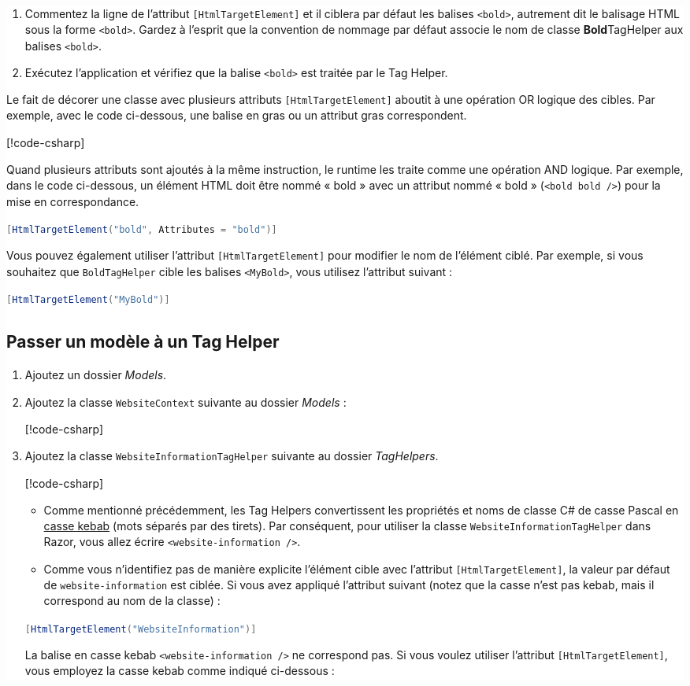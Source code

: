 1. Commentez la ligne de l’attribut `[HtmlTargetElement]` et il ciblera par défaut les balises `<bold>`, autrement dit le balisage HTML sous la forme `<bold>`. Gardez à l’esprit que la convention de nommage par défaut associe le nom de classe **Bold**TagHelper aux balises `<bold>`.

1. Exécutez l’application et vérifiez que la balise `<bold>` est traitée par le Tag Helper.

Le fait de décorer une classe avec plusieurs attributs `[HtmlTargetElement]` aboutit à une opération OR logique des cibles. Par exemple, avec le code ci-dessous, une balise en gras ou un attribut gras correspondent.

[!code-csharp[](../../../mvc/views/tag-helpers/authoring/sample/AuthoringTagHelpers/src/AuthoringTagHelpers/TagHelpers/zBoldTagHelperCopy.cs?highlight=1,2&range=5-15)]

Quand plusieurs attributs sont ajoutés à la même instruction, le runtime les traite comme une opération AND logique. Par exemple, dans le code ci-dessous, un élément HTML doit être nommé « bold » avec un attribut nommé « bold » (`<bold bold />`) pour la mise en correspondance.

```csharp
[HtmlTargetElement("bold", Attributes = "bold")]
   ```

Vous pouvez également utiliser l’attribut `[HtmlTargetElement]` pour modifier le nom de l’élément ciblé. Par exemple, si vous souhaitez que `BoldTagHelper` cible les balises `<MyBold>`, vous utilisez l’attribut suivant :

```csharp
[HtmlTargetElement("MyBold")]
```

## <a name="pass-a-model-to-a-tag-helper"></a>Passer un modèle à un Tag Helper

1. Ajoutez un dossier *Models*.

1. Ajoutez la classe `WebsiteContext` suivante au dossier *Models* :

   [!code-csharp[](authoring/sample/AuthoringTagHelpers/src/AuthoringTagHelpers/Models/WebsiteContext.cs)]

1. Ajoutez la classe `WebsiteInformationTagHelper` suivante au dossier *TagHelpers*.

   [!code-csharp[](authoring/sample/AuthoringTagHelpers/src/AuthoringTagHelpers/TagHelpers/WebsiteInformationTagHelper.cs)]

   * Comme mentionné précédemment, les Tag Helpers convertissent les propriétés et noms de classe C# de casse Pascal en [casse kebab](http://wiki.c2.com/?KebabCase) (mots séparés par des tirets). Par conséquent, pour utiliser la classe `WebsiteInformationTagHelper` dans Razor, vous allez écrire `<website-information />`.

   * Comme vous n’identifiez pas de manière explicite l’élément cible avec l’attribut `[HtmlTargetElement]`, la valeur par défaut de `website-information` est ciblée. Si vous avez appliqué l’attribut suivant (notez que la casse n’est pas kebab, mais il correspond au nom de la classe) :

   ```csharp
   [HtmlTargetElement("WebsiteInformation")]
   ```

   La balise en casse kebab `<website-information />` ne correspond pas. Si vous voulez utiliser l’attribut `[HtmlTargetElement]`, vous employez la casse kebab comme indiqué ci-dessous :
